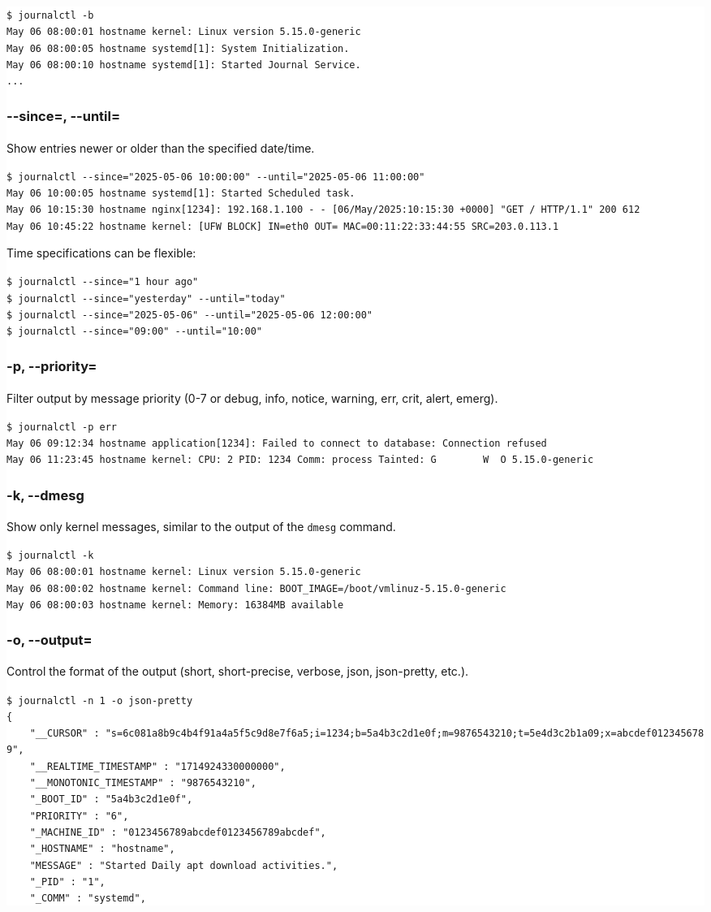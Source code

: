 ```console
$ journalctl -b
May 06 08:00:01 hostname kernel: Linux version 5.15.0-generic
May 06 08:00:05 hostname systemd[1]: System Initialization.
May 06 08:00:10 hostname systemd[1]: Started Journal Service.
...
```

### **--since=, --until=**

Show entries newer or older than the specified date/time.

```console
$ journalctl --since="2025-05-06 10:00:00" --until="2025-05-06 11:00:00"
May 06 10:00:05 hostname systemd[1]: Started Scheduled task.
May 06 10:15:30 hostname nginx[1234]: 192.168.1.100 - - [06/May/2025:10:15:30 +0000] "GET / HTTP/1.1" 200 612
May 06 10:45:22 hostname kernel: [UFW BLOCK] IN=eth0 OUT= MAC=00:11:22:33:44:55 SRC=203.0.113.1
```

Time specifications can be flexible:

```console
$ journalctl --since="1 hour ago"
$ journalctl --since="yesterday" --until="today"
$ journalctl --since="2025-05-06" --until="2025-05-06 12:00:00"
$ journalctl --since="09:00" --until="10:00"
```

### **-p, --priority=**

Filter output by message priority (0-7 or debug, info, notice, warning, err, crit, alert, emerg).

```console
$ journalctl -p err
May 06 09:12:34 hostname application[1234]: Failed to connect to database: Connection refused
May 06 11:23:45 hostname kernel: CPU: 2 PID: 1234 Comm: process Tainted: G        W  O 5.15.0-generic
```

### **-k, --dmesg**

Show only kernel messages, similar to the output of the `dmesg` command.

```console
$ journalctl -k
May 06 08:00:01 hostname kernel: Linux version 5.15.0-generic
May 06 08:00:02 hostname kernel: Command line: BOOT_IMAGE=/boot/vmlinuz-5.15.0-generic
May 06 08:00:03 hostname kernel: Memory: 16384MB available
```

### **-o, --output=**

Control the format of the output (short, short-precise, verbose, json, json-pretty, etc.).

```console
$ journalctl -n 1 -o json-pretty
{
    "__CURSOR" : "s=6c081a8b9c4b4f91a4a5f5c9d8e7f6a5;i=1234;b=5a4b3c2d1e0f;m=9876543210;t=5e4d3c2b1a09;x=abcdef0123456789",
    "__REALTIME_TIMESTAMP" : "1714924330000000",
    "__MONOTONIC_TIMESTAMP" : "9876543210",
    "_BOOT_ID" : "5a4b3c2d1e0f",
    "PRIORITY" : "6",
    "_MACHINE_ID" : "0123456789abcdef0123456789abcdef",
    "_HOSTNAME" : "hostname",
    "MESSAGE" : "Started Daily apt download activities.",
    "_PID" : "1",
    "_COMM" : "systemd",
```